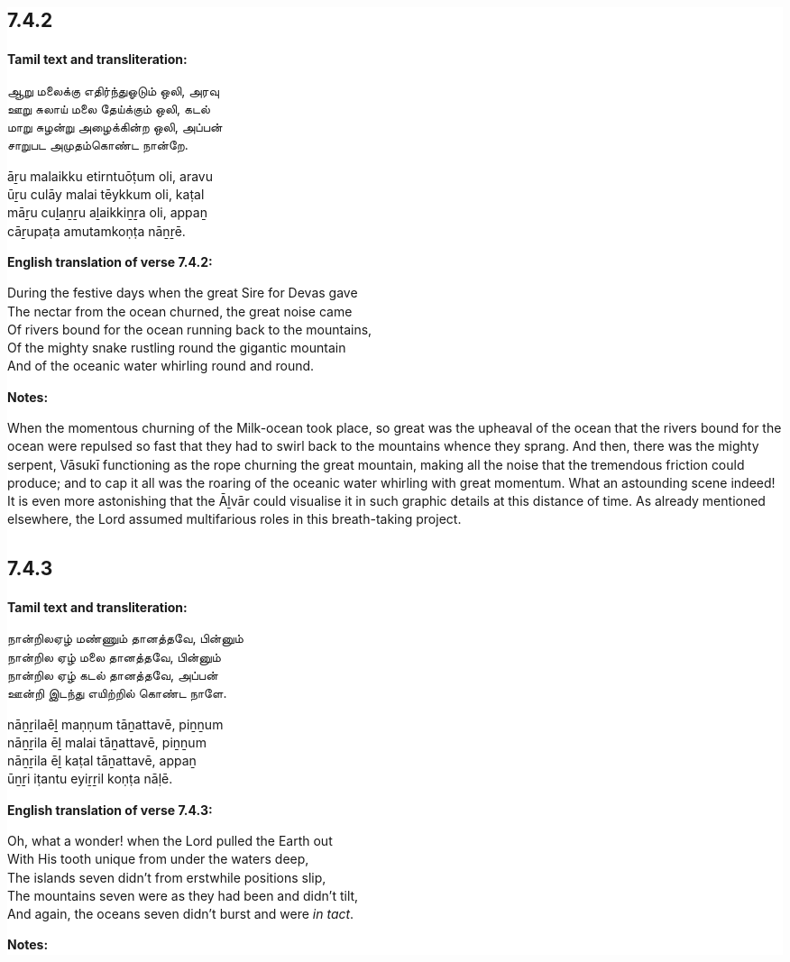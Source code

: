 ## 7.4.2
**Tamil text and transliteration:**

ஆறு மலைக்கு எதிர்ந்துஓடும் ஒலி, அரவு  
ஊறு சுலாய் மலை தேய்க்கும் ஒலி, கடல்  
மாறு சுழன்று அழைக்கின்ற ஒலி, அப்பன்  
சாறுபட அமுதம்கொண்ட நான்றே.

āṟu malaikku etirntuōṭum oli, aravu  
ūṟu culāy malai tēykkum oli, kaṭal  
māṟu cuḻaṉṟu aḻaikkiṉṟa oli, appaṉ  
cāṟupaṭa amutamkoṇṭa nāṉṟē.

**English translation of verse 7.4.2:**

During the festive days when the great Sire for Devas gave  
The nectar from the ocean churned, the great noise came  
Of rivers bound for the ocean running back to the mountains,  
Of the mighty snake rustling round the gigantic mountain  
And of the oceanic water whirling round and round.

**Notes:**

When the momentous churning of the Milk-ocean took place, so great was the upheaval of the ocean that the rivers bound for the ocean were repulsed so fast that they had to swirl back to the mountains whence they sprang. And then, there was the mighty serpent, Vāsukī functioning as the rope churning the great mountain, making all the noise that the tremendous friction could produce; and to cap it all was the roaring of the oceanic water whirling with great momentum. What an astounding scene indeed! It is even more astonishing that the Āḻvār could visualise it in such graphic details at this distance of time. As already mentioned elsewhere, the Lord assumed multifarious roles in this breath-taking project.

## 7.4.3
**Tamil text and transliteration:**

நான்றிலஏழ் மண்ணும் தானத்தவே, பின்னும்  
நான்றில ஏழ் மலை தானத்தவே, பின்னும்  
நான்றில ஏழ் கடல் தானத்தவே, அப்பன்  
ஊன்றி இடந்து எயிற்றில் கொண்ட நாளே.

nāṉṟilaēḻ maṇṇum tāṉattavē, piṉṉum  
nāṉṟila ēḻ malai tāṉattavē, piṉṉum  
nāṉṟila ēḻ kaṭal tāṉattavē, appaṉ  
ūṉṟi iṭantu eyiṟṟil koṇṭa nāḷē.

**English translation of verse 7.4.3:**

Oh, what a wonder! when the Lord pulled the Earth out  
With His tooth unique from under the waters deep,  
The islands seven didn’t from erstwhile positions slip,  
The mountains seven were as they had been and didn’t tilt,  
And again, the oceans seven didn’t burst and were *in tact*.

**Notes:**
